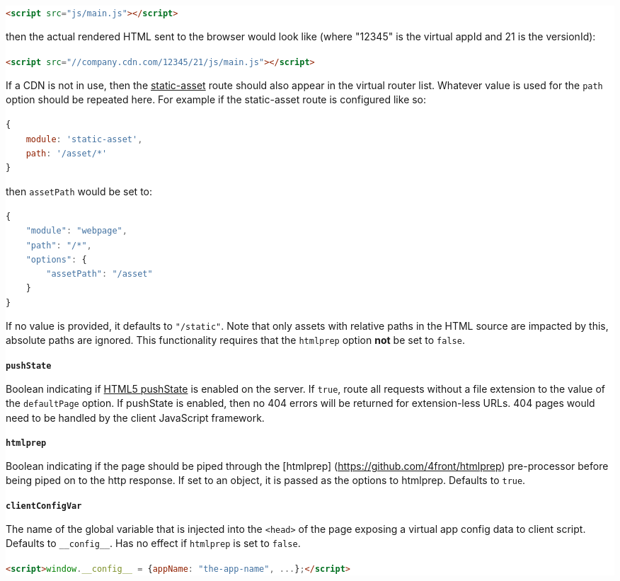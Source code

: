 ~~~html
<script src="js/main.js"></script>
~~~

then the actual rendered HTML sent to the browser would look like (where "12345" is the virtual appId and 21 is the versionId):

~~~html
<script src="//company.cdn.com/12345/21/js/main.js"></script>
~~~


If a CDN is not in use, then the [static-asset](#static-asset) route should also appear in the virtual router list. Whatever value is used for the `path` option should be repeated here. For example if the static-asset route is configured like so:

```js
{
	module: 'static-asset',
	path: '/asset/*'
}
```

then `assetPath` would be set to:

~~~js
{
	"module": "webpage",
	"path": "/*",
	"options": {
		"assetPath": "/asset"
	}
}
~~~

If no value is provided, it defaults to `"/static"`. Note that only assets with relative paths in the HTML source are impacted by this, absolute paths are ignored. This functionality requires that the `htmlprep` option __not__ be set to `false`.

__`pushState`__

Boolean indicating if [HTML5 pushState](http://www.staticapps.org/articles/routing-urls-in-static-apps) is enabled on the server. If `true`, route all requests without a file extension to the value of the `defaultPage` option. If pushState is enabled, then no 404 errors will be returned for extension-less URLs. 404 pages would need to be handled by the client JavaScript framework.

__`htmlprep`__

Boolean indicating if the page should be piped through the [htmlprep] (https://github.com/4front/htmlprep) pre-processor before being piped on to the http response. If set to an object, it is passed as the options to htmlprep. Defaults to `true`.

__`clientConfigVar`__

The name of the global variable that is injected into the `<head>` of the page exposing a virtual app config data to client script. Defaults to `__config__`. Has no effect if `htmlprep` is set to `false`.

~~~html
<script>window.__config__ = {appName: "the-app-name", ...};</script>
~~~
